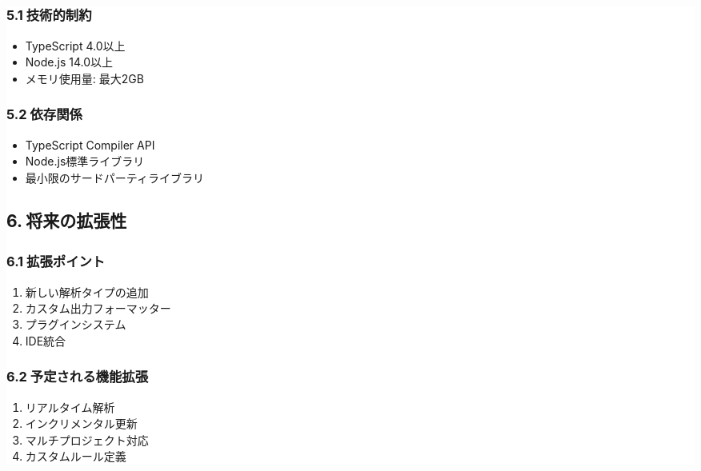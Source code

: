 ### 5.1 技術的制約
- TypeScript 4.0以上
- Node.js 14.0以上
- メモリ使用量: 最大2GB

### 5.2 依存関係
- TypeScript Compiler API
- Node.js標準ライブラリ
- 最小限のサードパーティライブラリ

## 6. 将来の拡張性

### 6.1 拡張ポイント
1. 新しい解析タイプの追加
2. カスタム出力フォーマッター
3. プラグインシステム
4. IDE統合

### 6.2 予定される機能拡張
1. リアルタイム解析
2. インクリメンタル更新
3. マルチプロジェクト対応
4. カスタムルール定義 